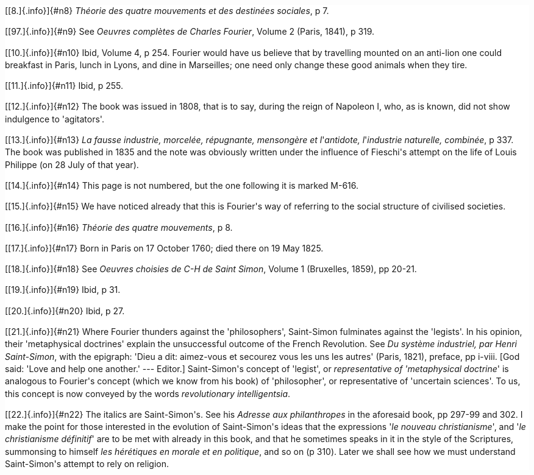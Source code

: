 [[8.]{.info}]{#n8} *Théorie des quatre mouvements et des destinées
sociales*, p 7.

[[97.]{.info}]{#n9} See *Oeuvres complètes de Charles Fourier*, Volume 2
(Paris, 1841), p 319.

[[10.]{.info}]{#n10} Ibid, Volume 4, p 254. Fourier would have us
believe that by travelling mounted on an anti-lion one could breakfast
in Paris, lunch in Lyons, and dine in Marseilles; one need only change
these good animals when they tire.

[[11.]{.info}]{#n11} Ibid, p 255.

[[12.]{.info}]{#n12} The book was issued in 1808, that is to say, during
the reign of Napoleon I, who, as is known, did not show indulgence to
'agitators'.

[[13.]{.info}]{#n13} *La fausse industrie, morcelée, répugnante,
mensongère et l*\'*antidote, l*\'*industrie naturelle, combinée*, p 337.
The book was published in 1835 and the note was obviously written under
the influence of Fieschi's attempt on the life of Louis Philippe (on 28
July of that year).

[[14.]{.info}]{#n14} This page is not numbered, but the one following it
is marked M-616.

[[15.]{.info}]{#n15} We have noticed already that this is Fourier's way
of referring to the social structure of civilised societies.

[[16.]{.info}]{#n16} *Théorie des quatre mouvements*, p 8.

[[17.]{.info}]{#n17} Born in Paris on 17 October 1760; died there on 19
May 1825.

[[18.]{.info}]{#n18} See *Oeuvres choisies de C-H de Saint Simon*,
Volume 1 (Bruxelles, 1859), pp 20-21.

[[19.]{.info}]{#n19} Ibid, p 31.

[[20.]{.info}]{#n20} Ibid, p 27.

[[21.]{.info}]{#n21} Where Fourier thunders against the 'philosophers',
Saint-Simon fulminates against the 'legists'. In his opinion, their
'metaphysical doctrines' explain the unsuccessful outcome of the French
Revolution. See *Du système industriel, par Henri Saint-Simon*, with the
epigraph: 'Dieu a dit: aimez-vous et secourez vous les uns les autres'
(Paris, 1821), preface, pp i-viii. \[God said: 'Love and help one
another.' --- Editor.\] Saint-Simon's concept of 'legist', or
*representative of 'metaphysical doctrine*' is analogous to Fourier's
concept (which we know from his book) of 'philosopher', or
representative of 'uncertain sciences'. To us, this concept is now
conveyed by the words *revolutionary intelligentsia*.

[[22.]{.info}]{#n22} The italics are Saint-Simon's. See his *Adresse aux
philanthropes* in the aforesaid book, pp 297-99 and 302. I make the
point for those interested in the evolution of Saint-Simon's ideas that
the expressions '*le nouveau christianisme*', and '*le christianisme
définitif*' are to be met with already in this book, and that he
sometimes speaks in it in the style of the Scriptures, summonsing to
himself *les hérétiques en morale et en politique*, and so on (p 310).
Later we shall see how we must understand Saint-Simon's attempt to rely
on religion.

